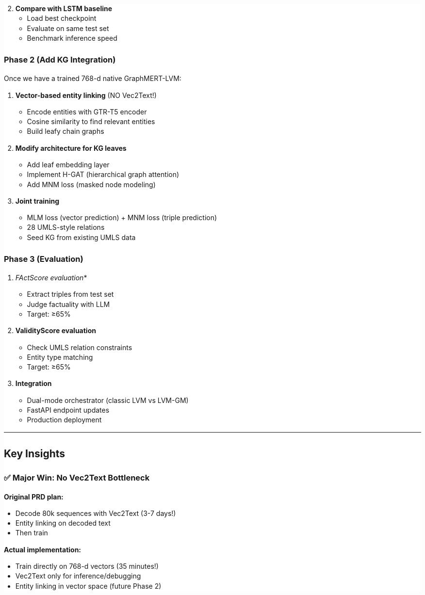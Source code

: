 2. **Compare with LSTM baseline**
   - Load best checkpoint
   - Evaluate on same test set
   - Benchmark inference speed

### Phase 2 (Add KG Integration)

Once we have a trained 768-d native GraphMERT-LVM:

1. **Vector-based entity linking** (NO Vec2Text!)
   - Encode entities with GTR-T5 encoder
   - Cosine similarity to find relevant entities
   - Build leafy chain graphs

2. **Modify architecture for KG leaves**
   - Add leaf embedding layer
   - Implement H-GAT (hierarchical graph attention)
   - Add MNM loss (masked node modeling)

3. **Joint training**
   - MLM loss (vector prediction) + MNM loss (triple prediction)
   - 28 UMLS-style relations
   - Seed KG from existing UMLS data

### Phase 3 (Evaluation)

1. **FActScore* evaluation**
   - Extract triples from test set
   - Judge factuality with LLM
   - Target: ≥65%

2. **ValidityScore evaluation**
   - Check UMLS relation constraints
   - Entity type matching
   - Target: ≥65%

3. **Integration**
   - Dual-mode orchestrator (classic LVM vs LVM-GM)
   - FastAPI endpoint updates
   - Production deployment

---

## Key Insights

### ✅ **Major Win: No Vec2Text Bottleneck**

**Original PRD plan:**
- Decode 80k sequences with Vec2Text (3-7 days!)
- Entity linking on decoded text
- Then train

**Actual implementation:**
- Train directly on 768-d vectors (35 minutes!)
- Vec2Text only for inference/debugging
- Entity linking in vector space (future Phase 2)
